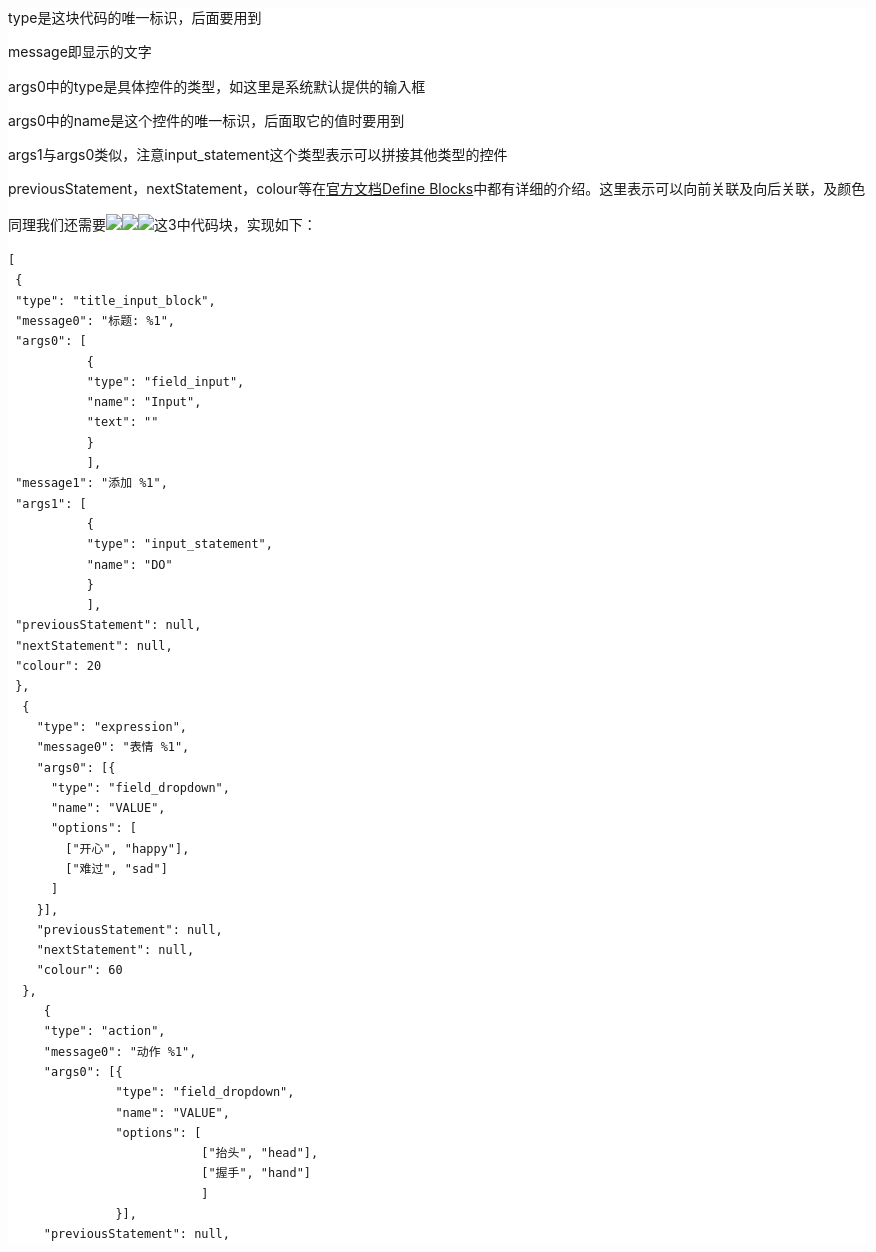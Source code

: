 type是这块代码的唯一标识，后面要用到

message即显示的文字	

args0中的type是具体控件的类型，如这里是系统默认提供的输入框

args0中的name是这个控件的唯一标识，后面取它的值时要用到

args1与args0类似，注意input_statement这个类型表示可以拼接其他类型的控件

previousStatement，nextStatement，colour等在[官方文档Define Blocks](https://developers.google.com/blockly/guides/create-custom-blocks/define-blocks)中都有详细的介绍。这里表示可以向前关联及向后关联，及颜色

同理我们还需要![](http://oh36yj5vw.bkt.clouddn.com/%E5%B1%8F%E5%B9%95%E5%BF%AB%E7%85%A7%202017-11-24%20%E4%B8%8B%E5%8D%882.48.48.png)![](http://oh36yj5vw.bkt.clouddn.com/%E5%B1%8F%E5%B9%95%E5%BF%AB%E7%85%A7%202017-11-24%20%E4%B8%8B%E5%8D%882.48.55.png)![](http://oh36yj5vw.bkt.clouddn.com/%E5%B1%8F%E5%B9%95%E5%BF%AB%E7%85%A7%202017-11-24%20%E4%B8%8B%E5%8D%882.49.01.png)这3中代码块，实现如下：

	[
	 {
	 "type": "title_input_block",
	 "message0": "标题: %1",
	 "args0": [
	           {
	           "type": "field_input",
	           "name": "Input",
	           "text": ""
	           }
	           ],
	 "message1": "添加 %1",
	 "args1": [
	           {
	           "type": "input_statement",
	           "name": "DO"
	           }
	           ],
	 "previousStatement": null,
	 "nextStatement": null,
	 "colour": 20
	 },
	  {
	    "type": "expression",
	    "message0": "表情 %1",
	    "args0": [{
	      "type": "field_dropdown",
	      "name": "VALUE",
	      "options": [
	        ["开心", "happy"],
	        ["难过", "sad"]
	      ]
	    }],
	    "previousStatement": null,
	    "nextStatement": null,
	    "colour": 60
	  },
	     {
	     "type": "action",
	     "message0": "动作 %1",
	     "args0": [{
	               "type": "field_dropdown",
	               "name": "VALUE",
	               "options": [
	                           ["抬头", "head"],
	                           ["握手", "hand"]
	                           ]
	               }],
	     "previousStatement": null,